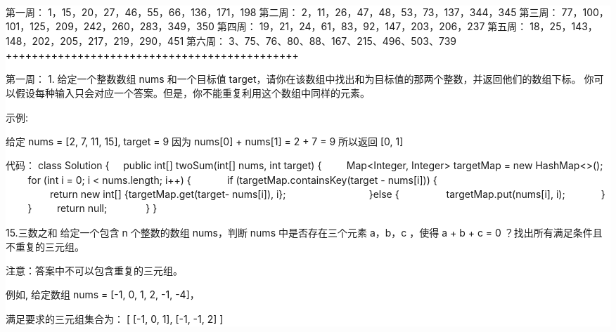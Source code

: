 第一周：
1，15，20，27，46，55，66，136，171，198
第二周：
2，11，26，47，48，53，73，137，344，345
第三周：
77，100，101，125，209，242，260，283，349，350
第四周：
19，21，24，61，83，92，147，203，206，237
第五周：
18，25，143，148，202，205，217，219，290，451
第六周：
3、75、76、80、88、167、215、496、503、739
+++++++++++++++++++++++++++++++++++++++++++++


第一周：
1.
给定一个整数数组 nums 和一个目标值 target，请你在该数组中找出和为目标值的那两个整数，并返回他们的数组下标。
你可以假设每种输入只会对应一个答案。但是，你不能重复利用这个数组中同样的元素。

示例:

给定 nums = [2, 7, 11, 15], target = 9
因为 nums[0] + nums[1] = 2 + 7 = 9
所以返回 [0, 1]

代码：
class Solution {
    public int[] twoSum(int[] nums, int target) {
        Map<Integer, Integer> targetMap = new HashMap<>();
        for (int i = 0; i < nums.length; i++) {
            if (targetMap.containsKey(target - nums[i])) {
                return new int[] {targetMap.get(target- nums[i]), i};
                
            }else {
                targetMap.put(nums[i], i);
            }
        }
        return null;
        
    }
}


15.三数之和
给定一个包含 n 个整数的数组 nums，判断 nums 中是否存在三个元素 a，b，c ，使得 a + b + c = 0 ？找出所有满足条件且不重复的三元组。

注意：答案中不可以包含重复的三元组。

例如, 给定数组 nums = [-1, 0, 1, 2, -1, -4]，

满足要求的三元组集合为：
[
  [-1, 0, 1],
  [-1, -1, 2]
]
